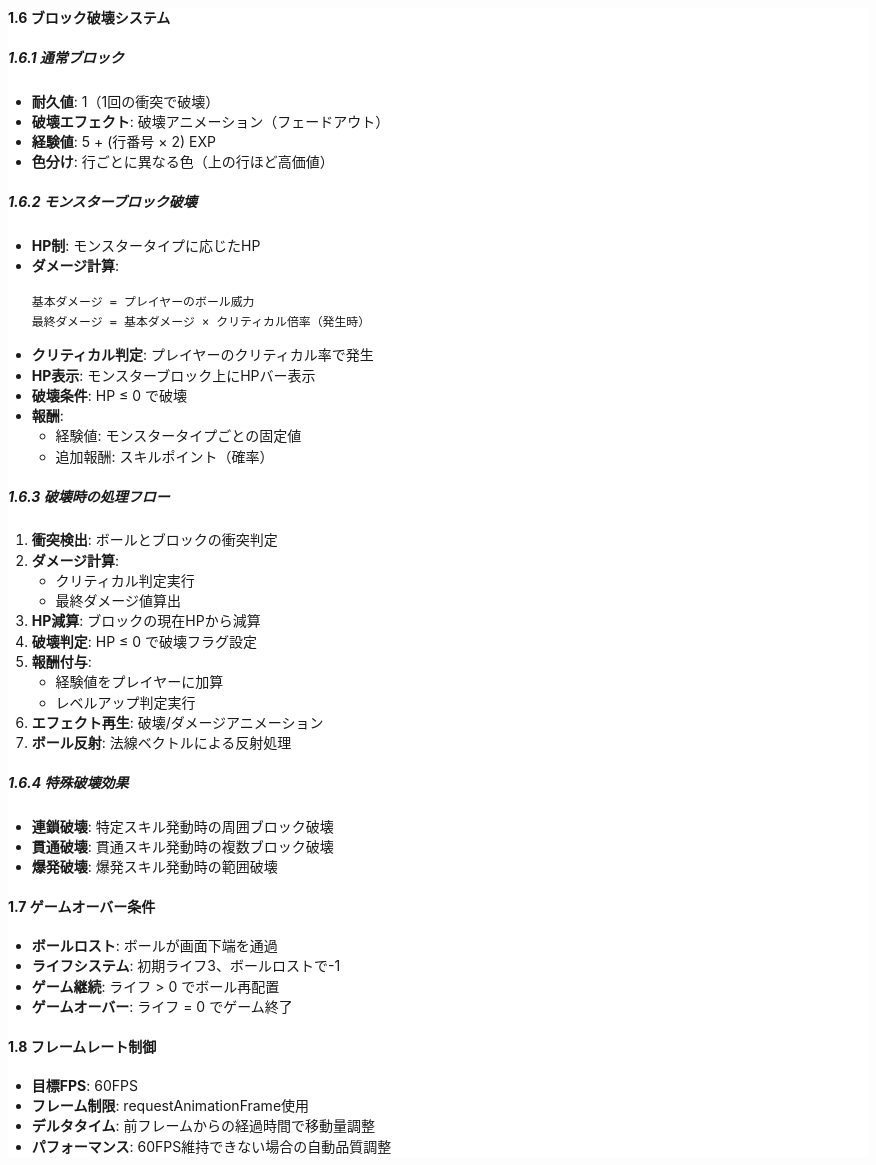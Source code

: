 #### 1.6 ブロック破壊システム

##### 1.6.1 通常ブロック
- **耐久値**: 1（1回の衝突で破壊）
- **破壊エフェクト**: 破壊アニメーション（フェードアウト）
- **経験値**: 5 + (行番号 × 2) EXP
- **色分け**: 行ごとに異なる色（上の行ほど高価値）

##### 1.6.2 モンスターブロック破壊
- **HP制**: モンスタータイプに応じたHP
- **ダメージ計算**: 
  ```
  基本ダメージ = プレイヤーのボール威力
  最終ダメージ = 基本ダメージ × クリティカル倍率（発生時）
  ```
- **クリティカル判定**: プレイヤーのクリティカル率で発生
- **HP表示**: モンスターブロック上にHPバー表示
- **破壊条件**: HP ≤ 0 で破壊
- **報酬**:
  - 経験値: モンスタータイプごとの固定値
  - 追加報酬: スキルポイント（確率）

##### 1.6.3 破壊時の処理フロー
1. **衝突検出**: ボールとブロックの衝突判定
2. **ダメージ計算**: 
   - クリティカル判定実行
   - 最終ダメージ値算出
3. **HP減算**: ブロックの現在HPから減算
4. **破壊判定**: HP ≤ 0 で破壊フラグ設定
5. **報酬付与**: 
   - 経験値をプレイヤーに加算
   - レベルアップ判定実行
6. **エフェクト再生**: 破壊/ダメージアニメーション
7. **ボール反射**: 法線ベクトルによる反射処理

##### 1.6.4 特殊破壊効果
- **連鎖破壊**: 特定スキル発動時の周囲ブロック破壊
- **貫通破壊**: 貫通スキル発動時の複数ブロック破壊
- **爆発破壊**: 爆発スキル発動時の範囲破壊

#### 1.7 ゲームオーバー条件
- **ボールロスト**: ボールが画面下端を通過
- **ライフシステム**: 初期ライフ3、ボールロストで-1
- **ゲーム継続**: ライフ > 0 でボール再配置
- **ゲームオーバー**: ライフ = 0 でゲーム終了

#### 1.8 フレームレート制御
- **目標FPS**: 60FPS
- **フレーム制限**: requestAnimationFrame使用
- **デルタタイム**: 前フレームからの経過時間で移動量調整
- **パフォーマンス**: 60FPS維持できない場合の自動品質調整
